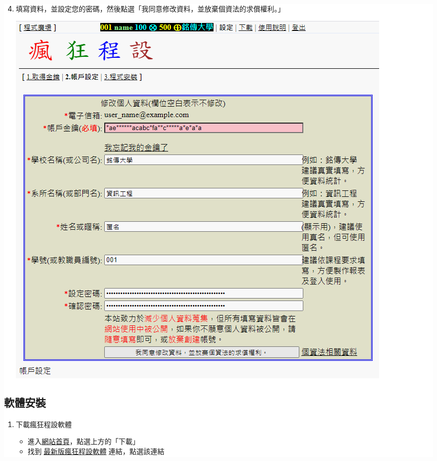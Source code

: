 4. 填寫資料，並設定您的密碼，然後點選「我同意修改資料，並放棄個資法的求償權利。」

    ![](./images/09.png)

## 軟體安裝

1. 下載瘋狂程設軟體

    * 進入[網站首頁](http://coding-frenzy.arping.me/)，點選上方的「下載」
    * 找到 [最新版瘋狂程設軟體](http://coding-frenzy.arping.me/sites/coding-frenzy.arping.me/CodingFrenzy@coding-frenzy.arping.me.zip) 連結，點選該連結
    